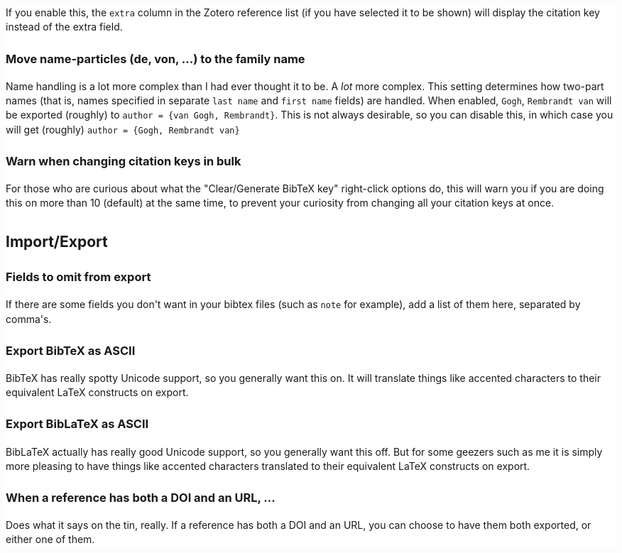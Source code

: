 
If you enable this, the `extra` column in the Zotero reference list (if you have selected it to be shown) will display
the citation key instead of the extra field.

### Move name-particles (de, von, ...) to the family name


Name handling is a lot more complex than I had ever thought it to be. A *lot* more complex. This setting determines how
two-part names (that is, names specified in separate `last name` and `first name` fields) are handled. When enabled,
`Gogh`, `Rembrandt van` will be exported (roughly) to `author = {van Gogh, Rembrandt}`. This is not always desirable, so
you can disable this, in which case you will get (roughly) `author = {Gogh, Rembrandt van}`

### Warn when changing citation keys in bulk


For those who are curious about what the "Clear/Generate BibTeX key" right-click options do, this will warn you if you
are doing this on more than 10 (default) at the same time, to prevent your curiosity from changing all your citation
keys at once.

## Import/Export

### Fields to omit from export


If there are some fields you don't want in your bibtex files (such as `note` for example), add a list of them here,
separated by comma's.

### Export BibTeX as ASCII


BibTeX has really spotty Unicode support, so you generally want this on. It will translate things like accented
characters to their equivalent LaTeX constructs on export.

### Export BibLaTeX as ASCII


BibLaTeX actually has really good Unicode support, so you generally want this off. But for some geezers such as me it is
simply more pleasing to have things like accented characters translated to their equivalent LaTeX constructs on export.

### When a reference has both a DOI and an URL, ...


Does what it says on the tin, really. If a reference has both a DOI and an URL, you can choose to have them both
exported, or either one of them.
